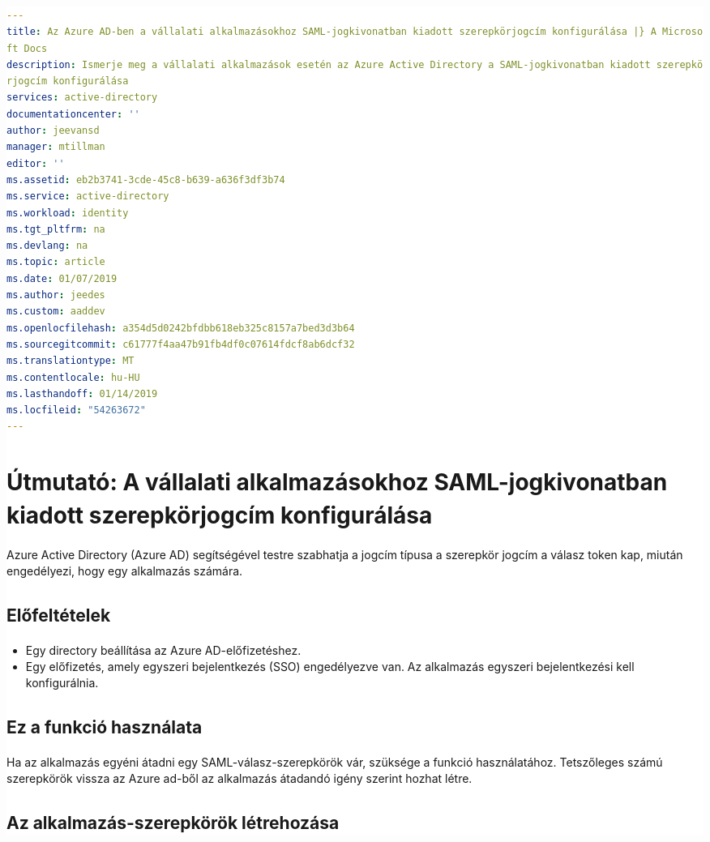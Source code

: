 ```yaml
---
title: Az Azure AD-ben a vállalati alkalmazásokhoz SAML-jogkivonatban kiadott szerepkörjogcím konfigurálása |} A Microsoft Docs
description: Ismerje meg a vállalati alkalmazások esetén az Azure Active Directory a SAML-jogkivonatban kiadott szerepkörjogcím konfigurálása
services: active-directory
documentationcenter: ''
author: jeevansd
manager: mtillman
editor: ''
ms.assetid: eb2b3741-3cde-45c8-b639-a636f3df3b74
ms.service: active-directory
ms.workload: identity
ms.tgt_pltfrm: na
ms.devlang: na
ms.topic: article
ms.date: 01/07/2019
ms.author: jeedes
ms.custom: aaddev
ms.openlocfilehash: a354d5d0242bfdbb618eb325c8157a7bed3d3b64
ms.sourcegitcommit: c61777f4aa47b91fb4df0c07614fdcf8ab6dcf32
ms.translationtype: MT
ms.contentlocale: hu-HU
ms.lasthandoff: 01/14/2019
ms.locfileid: "54263672"
---
```

# <a name="how-to-configure-the-role-claim-issued-in-the-saml-token-for-enterprise-applications"></a>Útmutató: A vállalati alkalmazásokhoz SAML-jogkivonatban kiadott szerepkörjogcím konfigurálása

Azure Active Directory (Azure AD) segítségével testre szabhatja a jogcím típusa a szerepkör jogcím a válasz token kap, miután engedélyezi, hogy egy alkalmazás számára.

## <a name="prerequisites"></a>Előfeltételek

- Egy directory beállítása az Azure AD-előfizetéshez.
- Egy előfizetés, amely egyszeri bejelentkezés (SSO) engedélyezve van. Az alkalmazás egyszeri bejelentkezési kell konfigurálnia.

## <a name="when-to-use-this-feature"></a>Ez a funkció használata

Ha az alkalmazás egyéni átadni egy SAML-válasz-szerepkörök vár, szüksége a funkció használatához. Tetszőleges számú szerepkörök vissza az Azure ad-ből az alkalmazás átadandó igény szerint hozhat létre.

## <a name="create-roles-for-an-application"></a>Az alkalmazás-szerepkörök létrehozása
